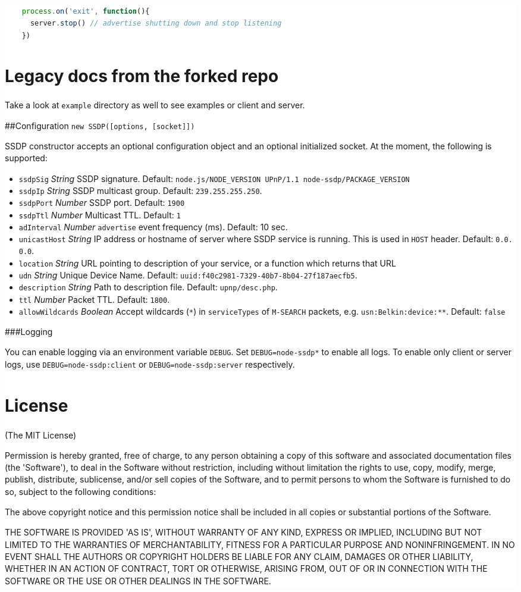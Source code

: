 ```javascript
    process.on('exit', function(){
      server.stop() // advertise shutting down and stop listening
    })
```


# Legacy docs from the forked repo

Take a look at `example` directory as well to see examples or client and server.

##Configuration
`new SSDP([options, [socket]])`

SSDP constructor accepts an optional configuration object and an optional initialized socket. At the moment, the following is supported:

- `ssdpSig` _String_ SSDP signature. Default: `node.js/NODE_VERSION UPnP/1.1 node-ssdp/PACKAGE_VERSION`
- `ssdpIp` _String_ SSDP multicast group. Default: `239.255.255.250`.
- `ssdpPort` _Number_ SSDP port. Default: `1900`
- `ssdpTtl` _Number_ Multicast TTL. Default: `1`
- `adInterval` _Number_ `advertise` event frequency (ms). Default: 10 sec.
- `unicastHost` _String_ IP address or hostname of server where SSDP service is running. This is used in `HOST` header. Default: `0.0.0.0`.
- `location` _String_ URL pointing to description of your service, or a function which returns that URL
- `udn` _String_ Unique Device Name. Default: `uuid:f40c2981-7329-40b7-8b04-27f187aecfb5`.
- `description` _String_ Path to description file. Default: `upnp/desc.php`.
- `ttl` _Number_ Packet TTL. Default: `1800`.
- `allowWildcards` _Boolean_ Accept wildcards (`*`) in `serviceTypes` of `M-SEARCH` packets, e.g. `usn:Belkin:device:**`. Default: `false`

###Logging

You can enable logging via an environment variable `DEBUG`. Set `DEBUG=node-ssdp*` to enable all logs. To enable only client or server logs, use
`DEBUG=node-ssdp:client` or `DEBUG=node-ssdp:server` respectively.

# License

(The MIT License)

Permission is hereby granted, free of charge, to any person obtaining a copy of this software and associated documentation files (the 'Software'), to deal in the Software without restriction, including without limitation the rights to use, copy, modify, merge, publish, distribute, sublicense, and/or sell copies of the Software, and to permit persons to whom the Software is furnished to do so, subject to the following conditions:

The above copyright notice and this permission notice shall be included in all copies or substantial portions of the Software.

THE SOFTWARE IS PROVIDED 'AS IS', WITHOUT WARRANTY OF ANY KIND, EXPRESS OR IMPLIED, INCLUDING BUT NOT LIMITED TO THE WARRANTIES OF MERCHANTABILITY, FITNESS FOR A PARTICULAR PURPOSE AND NONINFRINGEMENT. IN NO EVENT SHALL THE AUTHORS OR COPYRIGHT HOLDERS BE LIABLE FOR ANY CLAIM, DAMAGES OR OTHER LIABILITY, WHETHER IN AN ACTION OF CONTRACT, TORT OR OTHERWISE, ARISING FROM, OUT OF OR IN CONNECTION WITH THE SOFTWARE OR THE USE OR OTHER DEALINGS IN THE SOFTWARE.
